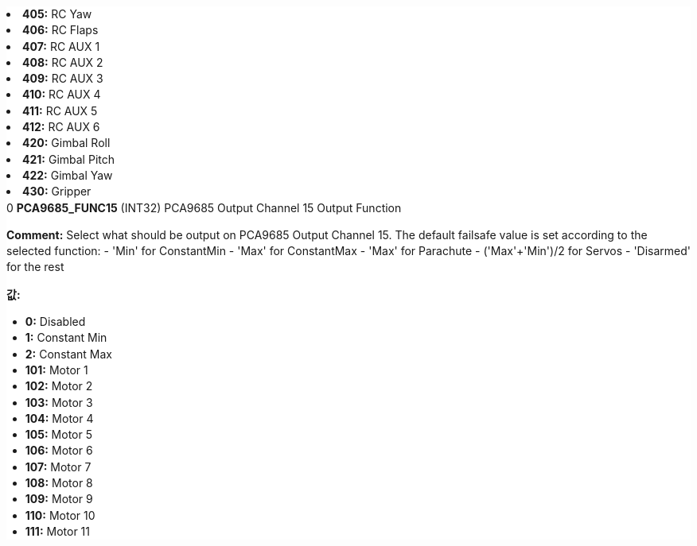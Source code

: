 <li><strong>405:</strong> RC Yaw</li>

<li><strong>406:</strong> RC Flaps</li>

<li><strong>407:</strong> RC AUX 1</li>

<li><strong>408:</strong> RC AUX 2</li>

<li><strong>409:</strong> RC AUX 3</li>

<li><strong>410:</strong> RC AUX 4</li>

<li><strong>411:</strong> RC AUX 5</li>

<li><strong>412:</strong> RC AUX 6</li>

<li><strong>420:</strong> Gimbal Roll</li>

<li><strong>421:</strong> Gimbal Pitch</li>

<li><strong>422:</strong> Gimbal Yaw</li>

<li><strong>430:</strong> Gripper</li> 
</ul>
  </td>
 <td></td>
 <td>0</td>
 <td></td>
</tr>
<tr>
 <td><strong id="PCA9685_FUNC15">PCA9685_FUNC15</strong> (INT32)</td>
 <td>PCA9685 Output Channel 15 Output Function <p><strong>Comment:</strong> Select what should be output on PCA9685 Output Channel 15. The default failsafe value is set according to the selected function: - 'Min' for ConstantMin - 'Max' for ConstantMax - 'Max' for Parachute - ('Max'+'Min')/2 for Servos - 'Disarmed' for the rest</p> <strong>값:</strong><ul>
<li><strong>0:</strong> Disabled</li>

<li><strong>1:</strong> Constant Min</li>

<li><strong>2:</strong> Constant Max</li>

<li><strong>101:</strong> Motor 1</li>

<li><strong>102:</strong> Motor 2</li>

<li><strong>103:</strong> Motor 3</li>

<li><strong>104:</strong> Motor 4</li>

<li><strong>105:</strong> Motor 5</li>

<li><strong>106:</strong> Motor 6</li>

<li><strong>107:</strong> Motor 7</li>

<li><strong>108:</strong> Motor 8</li>

<li><strong>109:</strong> Motor 9</li>

<li><strong>110:</strong> Motor 10</li>

<li><strong>111:</strong> Motor 11</li>
